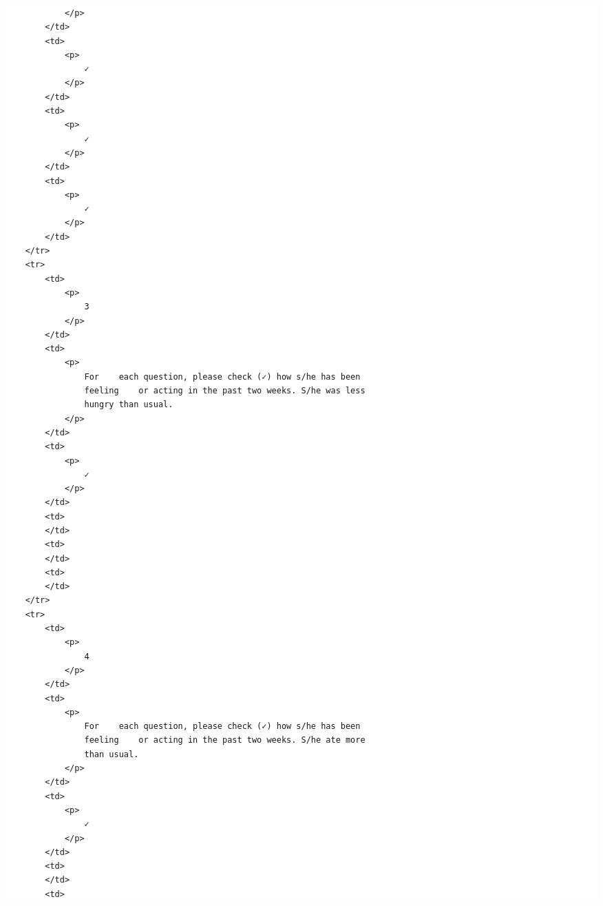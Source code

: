                 </p>
            </td>
            <td>
                <p>
                    ✓
                </p>
            </td>
            <td>
                <p>
                    ✓
                </p>
            </td>
            <td>
                <p>
                    ✓
                </p>
            </td>
        </tr>
        <tr>
            <td>
                <p>
                    3
                </p>
            </td>
            <td>
                <p>
                    For    each question, please check (✓) how s/he has been
                    feeling    or acting in the past two weeks. S/he was less
                    hungry than usual.
                </p>
            </td>
            <td>
                <p>
                    ✓
                </p>
            </td>
            <td>
            </td>
            <td>
            </td>
            <td>
            </td>
        </tr>
        <tr>
            <td>
                <p>
                    4
                </p>
            </td>
            <td>
                <p>
                    For    each question, please check (✓) how s/he has been
                    feeling    or acting in the past two weeks. S/he ate more
                    than usual.
                </p>
            </td>
            <td>
                <p>
                    ✓
                </p>
            </td>
            <td>
            </td>
            <td>